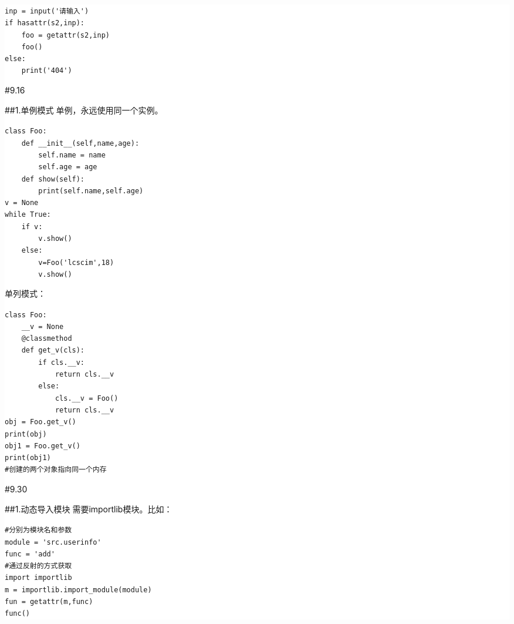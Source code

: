 	inp = input('请输入')
	if hasattr(s2,inp):
	    foo = getattr(s2,inp)
	    foo()
	else:
	    print('404')

#9.16

##1.单例模式
单例，永远使用同一个实例。

	class Foo:
	    def __init__(self,name,age):
	        self.name = name
	        self.age = age
	    def show(self):
	        print(self.name,self.age)
	v = None
	while True:
	    if v:
	        v.show()
	    else:
	        v=Foo('lcscim',18)
	        v.show()
单列模式：

	class Foo:
	    __v = None
	    @classmethod
	    def get_v(cls):
	        if cls.__v:
	            return cls.__v
	        else:
	            cls.__v = Foo()
	            return cls.__v
	obj = Foo.get_v()
	print(obj)
	obj1 = Foo.get_v()
	print(obj1)
	#创建的两个对象指向同一个内存

#9.30

##1.动态导入模块
需要importlib模块。比如：
	
	#分别为模块名和参数
	module = 'src.userinfo'
	func = 'add'
	#通过反射的方式获取
	import importlib
	m = importlib.import_module(module)
	fun = getattr(m,func)
	func()
